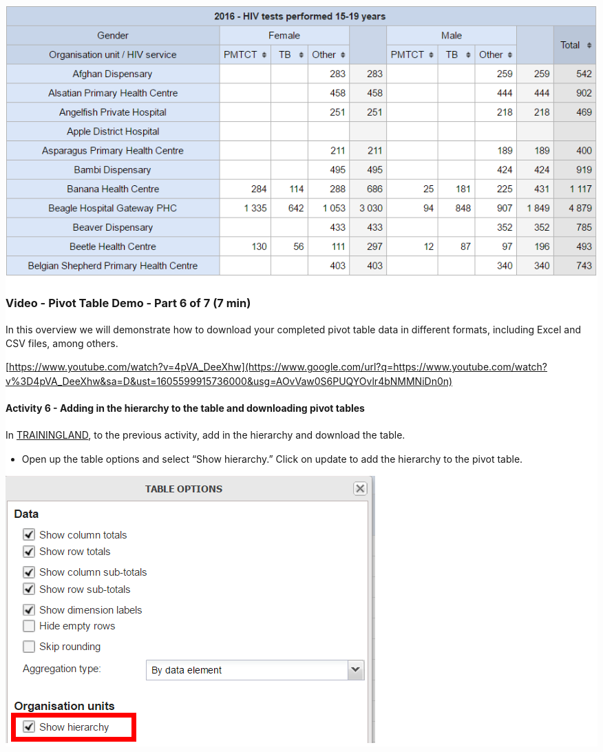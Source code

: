 ![](images/image161.png)

### Video - Pivot Table Demo - Part 6 of 7 (7 min)

In this overview we will demonstrate how to download your completed
pivot table data in different formats, including Excel and CSV files,
among others.

[https://www.youtube.com/watch?v=4pVA_DeeXhw](https://www.google.com/url?q=https://www.youtube.com/watch?v%3D4pVA_DeeXhw&sa=D&ust=1605599915736000&usg=AOvVaw0S6PUQYOvlr4bNMMNiDn0n)

#### Activity 6 - Adding in the hierarchy to the table and downloading pivot tables

In [TRAININGLAND](https://www.google.com/url?q=https://live.academy.dhis2.org/tl1/dhis-web-commons/security/login.action&sa=D&ust=1605599915737000&usg=AOvVaw2hmHMouo7SBIBETQZVTqqr), to the previous activity, add in the hierarchy and download the table.

- Open up the table options and select “Show hierarchy.” Click on
    update to add the hierarchy to the pivot table.

![](images/image142.png)
